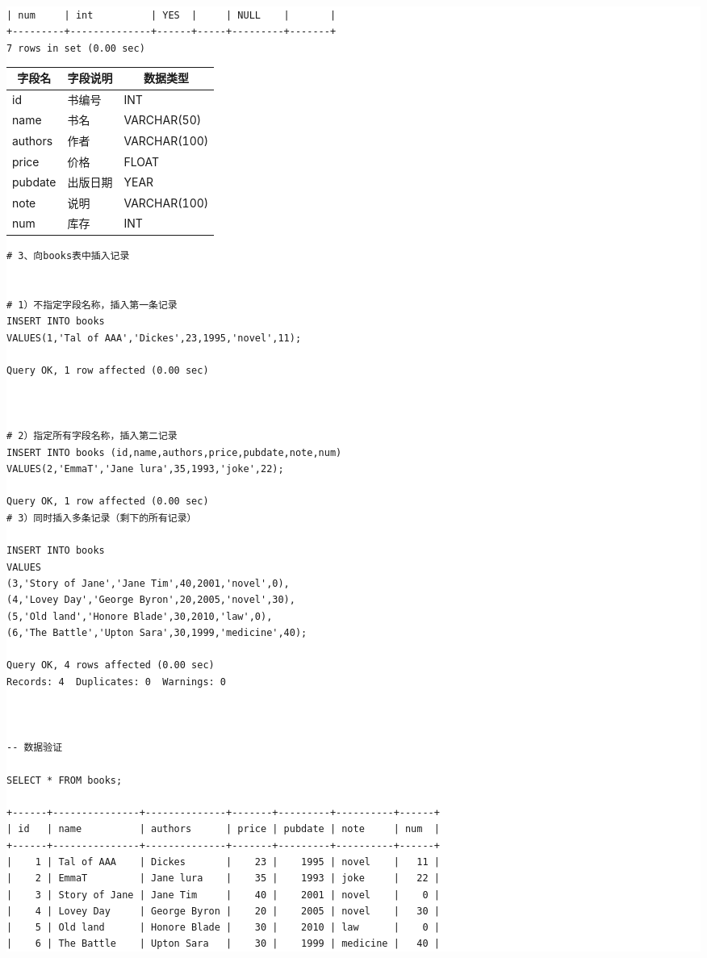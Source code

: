 ```mysql
| num     | int          | YES  |     | NULL    |       |
+---------+--------------+------+-----+---------+-------+
7 rows in set (0.00 sec)
```

| 字段名  | 字段说明 | 数据类型     |
| ------- | -------- | ------------ |
| id      | 书编号   | INT          |
| name    | 书名     | VARCHAR(50)  |
| authors | 作者     | VARCHAR(100) |
| price   | 价格     | FLOAT        |
| pubdate | 出版日期 | YEAR         |
| note    | 说明     | VARCHAR(100) |
| num     | 库存     | INT          |

```mysql
# 3、向books表中插入记录


# 1）不指定字段名称，插入第一条记录
INSERT INTO books
VALUES(1,'Tal of AAA','Dickes',23,1995,'novel',11);

Query OK, 1 row affected (0.00 sec)



# 2）指定所有字段名称，插入第二记录
INSERT INTO books (id,name,authors,price,pubdate,note,num)
VALUES(2,'EmmaT','Jane lura',35,1993,'joke',22);

Query OK, 1 row affected (0.00 sec)
# 3）同时插入多条记录（剩下的所有记录）

INSERT INTO books
VALUES
(3,'Story of Jane','Jane Tim',40,2001,'novel',0),
(4,'Lovey Day','George Byron',20,2005,'novel',30),
(5,'Old land','Honore Blade',30,2010,'law',0),
(6,'The Battle','Upton Sara',30,1999,'medicine',40);

Query OK, 4 rows affected (0.00 sec)
Records: 4  Duplicates: 0  Warnings: 0



-- 数据验证

SELECT * FROM books;

+------+---------------+--------------+-------+---------+----------+------+
| id   | name          | authors      | price | pubdate | note     | num  |
+------+---------------+--------------+-------+---------+----------+------+
|    1 | Tal of AAA    | Dickes       |    23 |    1995 | novel    |   11 |
|    2 | EmmaT         | Jane lura    |    35 |    1993 | joke     |   22 |
|    3 | Story of Jane | Jane Tim     |    40 |    2001 | novel    |    0 |
|    4 | Lovey Day     | George Byron |    20 |    2005 | novel    |   30 |
|    5 | Old land      | Honore Blade |    30 |    2010 | law      |    0 |
|    6 | The Battle    | Upton Sara   |    30 |    1999 | medicine |   40 |
```
